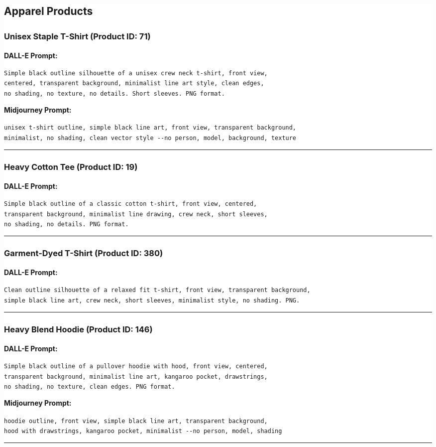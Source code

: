 
## Apparel Products

### Unisex Staple T-Shirt (Product ID: 71)

**DALL-E Prompt:**
```
Simple black outline silhouette of a unisex crew neck t-shirt, front view, 
centered, transparent background, minimalist line art style, clean edges, 
no shading, no texture, no details. Short sleeves. PNG format.
```

**Midjourney Prompt:**
```
unisex t-shirt outline, simple black line art, front view, transparent background, 
minimalist, no shading, clean vector style --no person, model, background, texture
```

---

### Heavy Cotton Tee (Product ID: 19)

**DALL-E Prompt:**
```
Simple black outline of a classic cotton t-shirt, front view, centered, 
transparent background, minimalist line drawing, crew neck, short sleeves, 
no shading, no details. PNG format.
```

---

### Garment-Dyed T-Shirt (Product ID: 380)

**DALL-E Prompt:**
```
Clean outline silhouette of a relaxed fit t-shirt, front view, transparent background,
simple black line art, crew neck, short sleeves, minimalist style, no shading. PNG.
```

---

### Heavy Blend Hoodie (Product ID: 146)

**DALL-E Prompt:**
```
Simple black outline of a pullover hoodie with hood, front view, centered,
transparent background, minimalist line art, kangaroo pocket, drawstrings,
no shading, no texture, clean edges. PNG format.
```

**Midjourney Prompt:**
```
hoodie outline, front view, simple black line art, transparent background,
hood with drawstrings, kangaroo pocket, minimalist --no person, model, shading
```

---